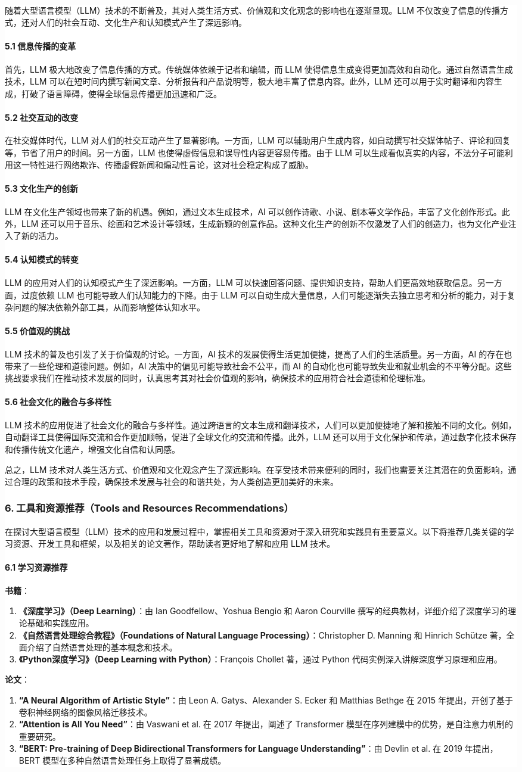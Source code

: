 随着大型语言模型（LLM）技术的不断普及，其对人类生活方式、价值观和文化观念的影响也在逐渐显现。LLM 不仅改变了信息的传播方式，还对人们的社会互动、文化生产和认知模式产生了深远影响。

#### 5.1 信息传播的变革

首先，LLM 极大地改变了信息传播的方式。传统媒体依赖于记者和编辑，而 LLM 使得信息生成变得更加高效和自动化。通过自然语言生成技术，LLM 可以在短时间内撰写新闻文章、分析报告和产品说明等，极大地丰富了信息内容。此外，LLM 还可以用于实时翻译和内容生成，打破了语言障碍，使得全球信息传播更加迅速和广泛。

#### 5.2 社交互动的改变

在社交媒体时代，LLM 对人们的社交互动产生了显著影响。一方面，LLM 可以辅助用户生成内容，如自动撰写社交媒体帖子、评论和回复等，节省了用户的时间。另一方面，LLM 也使得虚假信息和误导性内容更容易传播。由于 LLM 可以生成看似真实的内容，不法分子可能利用这一特性进行网络欺诈、传播虚假新闻和煽动性言论，这对社会稳定构成了威胁。

#### 5.3 文化生产的创新

LLM 在文化生产领域也带来了新的机遇。例如，通过文本生成技术，AI 可以创作诗歌、小说、剧本等文学作品，丰富了文化创作形式。此外，LLM 还可以用于音乐、绘画和艺术设计等领域，生成新颖的创意作品。这种文化生产的创新不仅激发了人们的创造力，也为文化产业注入了新的活力。

#### 5.4 认知模式的转变

LLM 的应用对人们的认知模式产生了深远影响。一方面，LLM 可以快速回答问题、提供知识支持，帮助人们更高效地获取信息。另一方面，过度依赖 LLM 也可能导致人们认知能力的下降。由于 LLM 可以自动生成大量信息，人们可能逐渐失去独立思考和分析的能力，对于复杂问题的解决依赖外部工具，从而影响整体认知水平。

#### 5.5 价值观的挑战

LLM 技术的普及也引发了关于价值观的讨论。一方面，AI 技术的发展使得生活更加便捷，提高了人们的生活质量。另一方面，AI 的存在也带来了一些伦理和道德问题。例如，AI 决策中的偏见可能导致社会不公平，而 AI 的自动化也可能导致失业和就业机会的不平等分配。这些挑战要求我们在推动技术发展的同时，认真思考其对社会价值观的影响，确保技术的应用符合社会道德和伦理标准。

#### 5.6 社会文化的融合与多样性

LLM 技术的应用促进了社会文化的融合与多样性。通过跨语言的文本生成和翻译技术，人们可以更加便捷地了解和接触不同的文化。例如，自动翻译工具使得国际交流和合作更加顺畅，促进了全球文化的交流和传播。此外，LLM 还可以用于文化保护和传承，通过数字化技术保存和传播传统文化遗产，增强文化自信和认同感。

总之，LLM 技术对人类生活方式、价值观和文化观念产生了深远影响。在享受技术带来便利的同时，我们也需要关注其潜在的负面影响，通过合理的政策和技术手段，确保技术发展与社会的和谐共处，为人类创造更加美好的未来。

### 6. 工具和资源推荐（Tools and Resources Recommendations）

在探讨大型语言模型（LLM）技术的应用和发展过程中，掌握相关工具和资源对于深入研究和实践具有重要意义。以下将推荐几类关键的学习资源、开发工具和框架，以及相关的论文著作，帮助读者更好地了解和应用 LLM 技术。

#### 6.1 学习资源推荐

**书籍**：

1. **《深度学习》（Deep Learning）**：由 Ian Goodfellow、Yoshua Bengio 和 Aaron Courville 撰写的经典教材，详细介绍了深度学习的理论基础和实践应用。
2. **《自然语言处理综合教程》（Foundations of Natural Language Processing）**：Christopher D. Manning 和 Hinrich Schütze 著，全面介绍了自然语言处理的基本概念和技术。
3. **《Python深度学习》（Deep Learning with Python）**：François Chollet 著，通过 Python 代码实例深入讲解深度学习原理和应用。

**论文**：

1. **“A Neural Algorithm of Artistic Style”**：由 Leon A. Gatys、Alexander S. Ecker 和 Matthias Bethge 在 2015 年提出，开创了基于卷积神经网络的图像风格迁移技术。
2. **“Attention is All You Need”**：由 Vaswani et al. 在 2017 年提出，阐述了 Transformer 模型在序列建模中的优势，是自注意力机制的重要研究。
3. **“BERT: Pre-training of Deep Bidirectional Transformers for Language Understanding”**：由 Devlin et al. 在 2019 年提出，BERT 模型在多种自然语言处理任务上取得了显著成绩。
